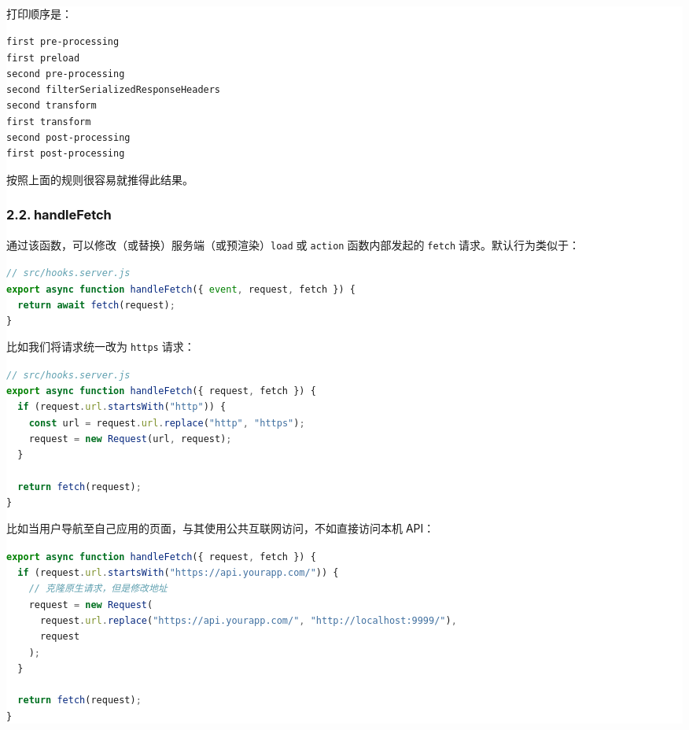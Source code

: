 打印顺序是：

```bash
first pre-processing
first preload
second pre-processing
second filterSerializedResponseHeaders
second transform
first transform
second post-processing
first post-processing
```

按照上面的规则很容易就推得此结果。

### 2.2. handleFetch

通过该函数，可以修改（或替换）服务端（或预渲染）`load` 或 `action` 函数内部发起的 `fetch` 请求。默认行为类似于：

```javascript
// src/hooks.server.js
export async function handleFetch({ event, request, fetch }) {
  return await fetch(request);
}
```

比如我们将请求统一改为 `https` 请求：

```javascript
// src/hooks.server.js
export async function handleFetch({ request, fetch }) {
  if (request.url.startsWith("http")) {
    const url = request.url.replace("http", "https");
    request = new Request(url, request);
  }

  return fetch(request);
}
```

比如当用户导航至自己应用的页面，与其使用公共互联网访问，不如直接访问本机 API：

```javascript
export async function handleFetch({ request, fetch }) {
  if (request.url.startsWith("https://api.yourapp.com/")) {
    // 克隆原生请求，但是修改地址
    request = new Request(
      request.url.replace("https://api.yourapp.com/", "http://localhost:9999/"),
      request
    );
  }

  return fetch(request);
}
```
